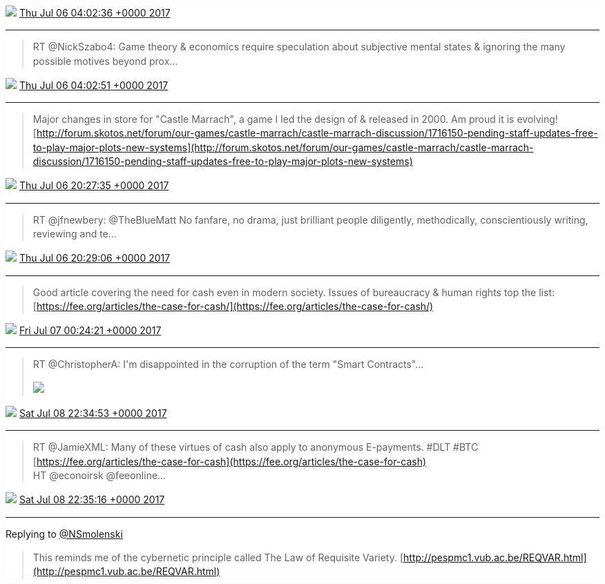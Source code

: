 <img src="{{ site.url }}{{ site.baseurl }}/assets/images/media/tweet.ico" width="30" /> [Thu Jul 06 04:02:36 +0000 2017](https://twitter.com/ChristopherA/status/882811996751527936)

----

> RT @NickSzabo4: Game theory &amp; economics require speculation about subjective mental states &amp; ignoring the many possible motives beyond prox…

<img src="{{ site.url }}{{ site.baseurl }}/assets/images/media/tweet.ico" width="30" /> [Thu Jul 06 04:02:51 +0000 2017](https://twitter.com/ChristopherA/status/882812061436133376)

----

> Major changes in store for "Castle Marrach", a game I led the design of &amp; released in 2000. Am proud it is evolving! [http://forum.skotos.net/forum/our-games/castle-marrach/castle-marrach-discussion/1716150-pending-staff-updates-free-to-play-major-plots-new-systems](http://forum.skotos.net/forum/our-games/castle-marrach/castle-marrach-discussion/1716150-pending-staff-updates-free-to-play-major-plots-new-systems)

<img src="{{ site.url }}{{ site.baseurl }}/assets/images/media/tweet.ico" width="30" /> [Thu Jul 06 20:27:35 +0000 2017](https://twitter.com/ChristopherA/status/883059877773418496)

----

> RT @jfnewbery: @TheBlueMatt No fanfare, no drama, just brilliant people diligently, methodically, conscientiously writing, reviewing and te…

<img src="{{ site.url }}{{ site.baseurl }}/assets/images/media/tweet.ico" width="30" /> [Thu Jul 06 20:29:06 +0000 2017](https://twitter.com/ChristopherA/status/883060257764687873)

----

> Good article covering the need for cash even in modern society. Issues of bureaucracy &amp; human rights top the list: [https://fee.org/articles/the-case-for-cash/](https://fee.org/articles/the-case-for-cash/)

<img src="{{ site.url }}{{ site.baseurl }}/assets/images/media/tweet.ico" width="30" /> [Fri Jul 07 00:24:21 +0000 2017](https://twitter.com/ChristopherA/status/883119459585490944)

----

> RT @ChristopherA: I'm disappointed in the corruption of the term "Smart Contracts"… 
> 
> ![](../../media/883816688432455680-CezkVHZWAAE-zTz.jpg)

<img src="{{ site.url }}{{ site.baseurl }}/assets/images/media/tweet.ico" width="30" /> [Sat Jul 08 22:34:53 +0000 2017](https://twitter.com/ChristopherA/status/883816688432455680)

----

> RT @JamieXML: Many of these virtues of cash also apply to anonymous E-payments. #DLT #BTC  
> [https://fee.org/articles/the-case-for-cash](https://fee.org/articles/the-case-for-cash)   
> HT @econoirsk @feeonline…

<img src="{{ site.url }}{{ site.baseurl }}/assets/images/media/tweet.ico" width="30" /> [Sat Jul 08 22:35:16 +0000 2017](https://twitter.com/ChristopherA/status/883816783492165632)

----

Replying to [@NSmolenski](https://twitter.com/NSmolenski/status/883320525136809984)

> This reminds me of the cybernetic principle called The Law of Requisite Variety. [http://pespmc1.vub.ac.be/REQVAR.html](http://pespmc1.vub.ac.be/REQVAR.html)
